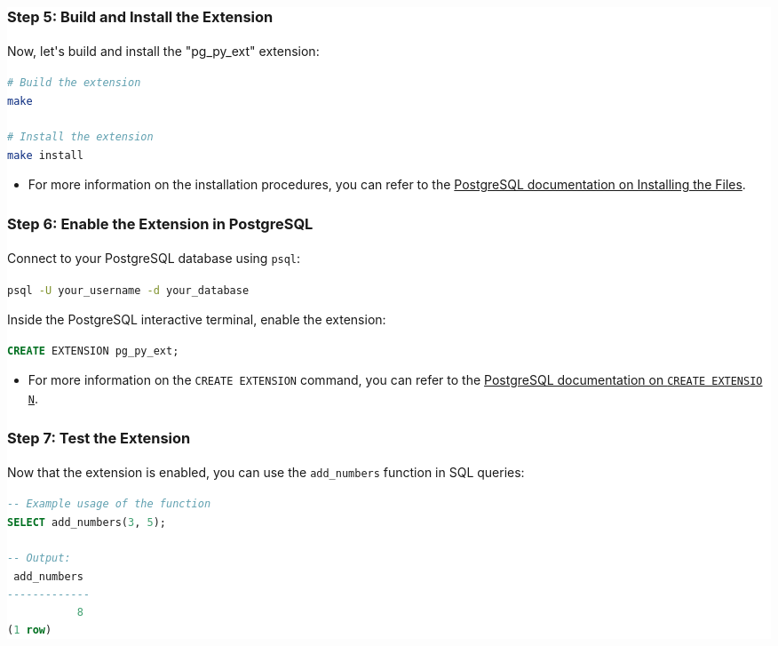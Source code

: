 ### Step 5: Build and Install the Extension

Now, let's build and install the "pg_py_ext" extension:

```bash
# Build the extension
make

# Install the extension
make install
```

- For more information on the installation procedures, you can refer to the [PostgreSQL documentation on Installing the Files](https://www.postgresql.org/docs/current/install-procedure.html#INSTALL).

### Step 6: Enable the Extension in PostgreSQL

Connect to your PostgreSQL database using `psql`:

```bash
psql -U your_username -d your_database
```

Inside the PostgreSQL interactive terminal, enable the extension:

```sql
CREATE EXTENSION pg_py_ext;
```
- For more information on the `CREATE EXTENSION` command, you can refer to the [PostgreSQL documentation on `CREATE EXTENSION`](https://www.postgresql.org/docs/current/sql-createextension.html).
 
### Step 7: Test the Extension

Now that the extension is enabled, you can use the `add_numbers` function in SQL queries:

```sql
-- Example usage of the function
SELECT add_numbers(3, 5);

-- Output:
 add_numbers
-------------
           8
(1 row)
```
